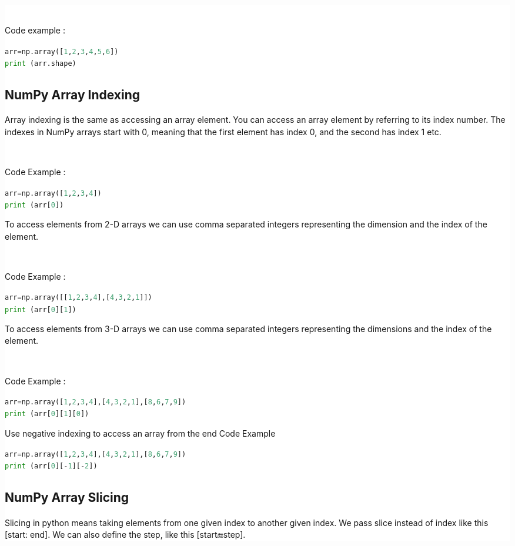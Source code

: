 <br />

Code example :

```python
arr=np.array([1,2,3,4,5,6])
print (arr.shape)
```		
## NumPy Array Indexing

Array indexing is the same as accessing an array element. You can access an array element by referring to its index number. The indexes in NumPy arrays start with 0, meaning that the first element has index 0, and the second has index 1 etc.

<br />

Code Example : 

```python
arr=np.array([1,2,3,4])
print (arr[0])
```
To access elements from 2-D arrays we can use comma separated integers representing the dimension and the index of the element.

<br />

Code Example :

```python
arr=np.array([[1,2,3,4],[4,3,2,1]])
print (arr[0][1])

```				
To access elements from 3-D arrays we can use comma separated integers representing the dimensions and the index of the element. 

<br />

Code Example : 

```python
arr=np.array([1,2,3,4],[4,3,2,1],[8,6,7,9])
print (arr[0][1][0])
```				
Use negative indexing to access an array from the end
Code Example

```python
arr=np.array([1,2,3,4],[4,3,2,1],[8,6,7,9])
print (arr[0][-1][-2])
```

## NumPy Array Slicing 
						
Slicing in python means taking elements from one given index to another given index. We pass slice instead of index like this [start: end]. We can also define the step, like this [start:end:step].
						